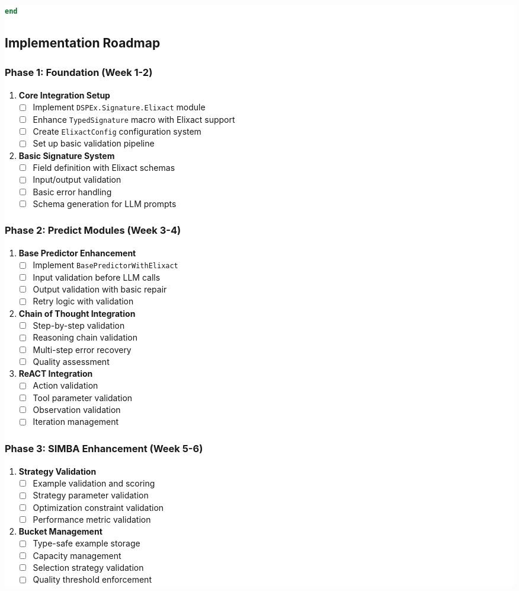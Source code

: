 ```elixir
end
```

## Implementation Roadmap

### Phase 1: Foundation (Week 1-2)

1. **Core Integration Setup**
   - [ ] Implement `DSPEx.Signature.Elixact` module
   - [ ] Enhance `TypedSignature` macro with Elixact support
   - [ ] Create `ElixactConfig` configuration system
   - [ ] Set up basic validation pipeline

2. **Basic Signature System**
   - [ ] Field definition with Elixact schemas
   - [ ] Input/output validation
   - [ ] Basic error handling
   - [ ] Schema generation for LLM prompts

### Phase 2: Predict Modules (Week 3-4)

1. **Base Predictor Enhancement**
   - [ ] Implement `BasePredictorWithElixact`
   - [ ] Input validation before LLM calls
   - [ ] Output validation with basic repair
   - [ ] Retry logic with validation

2. **Chain of Thought Integration**
   - [ ] Step-by-step validation
   - [ ] Reasoning chain validation
   - [ ] Multi-step error recovery
   - [ ] Quality assessment

3. **ReACT Integration**
   - [ ] Action validation
   - [ ] Tool parameter validation
   - [ ] Observation validation
   - [ ] Iteration management

### Phase 3: SIMBA Enhancement (Week 5-6)

1. **Strategy Validation**
   - [ ] Example validation and scoring
   - [ ] Strategy parameter validation
   - [ ] Optimization constraint validation
   - [ ] Performance metric validation

2. **Bucket Management**
   - [ ] Type-safe example storage
   - [ ] Capacity management
   - [ ] Selection strategy validation
   - [ ] Quality threshold enforcement
